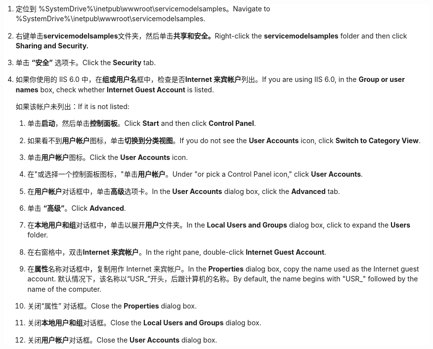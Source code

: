1.  <span data-ttu-id="7085f-172">定位到 %SystemDrive%\inetpub\wwwroot\servicemodelsamples。</span><span class="sxs-lookup"><span data-stu-id="7085f-172">Navigate to %SystemDrive%\inetpub\wwwroot\servicemodelsamples.</span></span>  
  
2.  <span data-ttu-id="7085f-173">右键单击**servicemodelsamples**文件夹，然后单击**共享和安全。**</span><span class="sxs-lookup"><span data-stu-id="7085f-173">Right-click the **servicemodelsamples** folder and then click **Sharing and Security.**</span></span>  
  
3.  <span data-ttu-id="7085f-174">单击 **“安全”** 选项卡。</span><span class="sxs-lookup"><span data-stu-id="7085f-174">Click the **Security** tab.</span></span>  
  
4.  <span data-ttu-id="7085f-175">如果你使用的 IIS 6.0 中，在**组或用户名**框中，检查是否**Internet 来宾帐户**列出。</span><span class="sxs-lookup"><span data-stu-id="7085f-175">If you are using IIS 6.0, in the **Group or user names** box, check whether **Internet Guest Account** is listed.</span></span>  
  
     <span data-ttu-id="7085f-176">如果该帐户未列出：</span><span class="sxs-lookup"><span data-stu-id="7085f-176">If it is not listed:</span></span>  
  
    1.  <span data-ttu-id="7085f-177">单击**启动**，然后单击**控制面板**。</span><span class="sxs-lookup"><span data-stu-id="7085f-177">Click **Start** and then click **Control Panel**.</span></span>  
  
    2.  <span data-ttu-id="7085f-178">如果看不到**用户帐户**图标，单击**切换到分类视图**。</span><span class="sxs-lookup"><span data-stu-id="7085f-178">If you do not see the **User Accounts** icon, click **Switch to Category View**.</span></span>  
  
    3.  <span data-ttu-id="7085f-179">单击**用户帐户**图标。</span><span class="sxs-lookup"><span data-stu-id="7085f-179">Click the **User Accounts** icon.</span></span>  
  
    4.  <span data-ttu-id="7085f-180">在"或选择一个控制面板图标，"单击**用户帐户**。</span><span class="sxs-lookup"><span data-stu-id="7085f-180">Under "or pick a Control Panel icon," click **User Accounts**.</span></span>  
  
    5.  <span data-ttu-id="7085f-181">在**用户帐户**对话框中，单击**高级**选项卡。</span><span class="sxs-lookup"><span data-stu-id="7085f-181">In the **User Accounts** dialog box, click the **Advanced** tab.</span></span>  
  
    6.  <span data-ttu-id="7085f-182">单击 **“高级”**。</span><span class="sxs-lookup"><span data-stu-id="7085f-182">Click **Advanced**.</span></span>  
  
    7.  <span data-ttu-id="7085f-183">在**本地用户和组**对话框中，单击以展开**用户**文件夹。</span><span class="sxs-lookup"><span data-stu-id="7085f-183">In the **Local Users and Groups** dialog box, click to expand the **Users** folder.</span></span>  
  
    8.  <span data-ttu-id="7085f-184">在右窗格中，双击**Internet 来宾帐户**。</span><span class="sxs-lookup"><span data-stu-id="7085f-184">In the right pane, double-click **Internet Guest Account**.</span></span>  
  
    9. <span data-ttu-id="7085f-185">在**属性**名称对话框中，复制用作 Internet 来宾帐户。</span><span class="sxs-lookup"><span data-stu-id="7085f-185">In the **Properties** dialog box, copy the name used as the Internet guest account.</span></span> <span data-ttu-id="7085f-186">默认情况下，该名称以“USR_”开头，后跟计算机的名称。</span><span class="sxs-lookup"><span data-stu-id="7085f-186">By default, the name begins with "USR_" followed by the name of the computer.</span></span>  
  
    10. <span data-ttu-id="7085f-187">关闭“属性”  对话框。</span><span class="sxs-lookup"><span data-stu-id="7085f-187">Close the **Properties** dialog box.</span></span>  
  
    11. <span data-ttu-id="7085f-188">关闭**本地用户和组**对话框。</span><span class="sxs-lookup"><span data-stu-id="7085f-188">Close the **Local Users and Groups** dialog box.</span></span>  
  
    12. <span data-ttu-id="7085f-189">关闭**用户帐户**对话框。</span><span class="sxs-lookup"><span data-stu-id="7085f-189">Close the **User Accounts** dialog box.</span></span>  
  